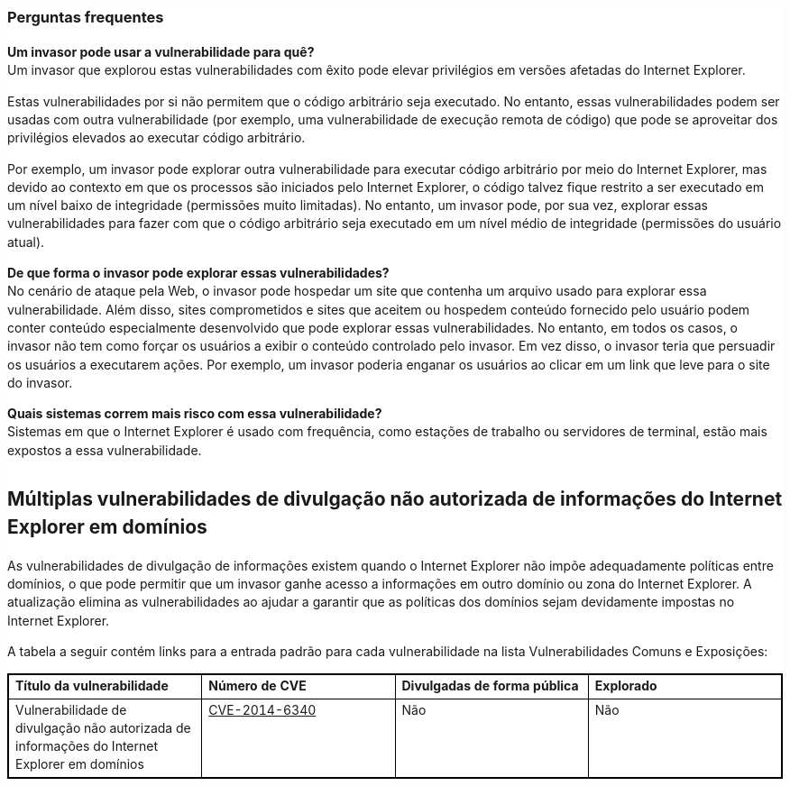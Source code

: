 ### Perguntas frequentes
  
**Um invasor pode usar a vulnerabilidade para quê?**  
Um invasor que explorou estas vulnerabilidades com êxito pode elevar privilégios em versões afetadas do Internet Explorer.
  
Estas vulnerabilidades por si não permitem que o código arbitrário seja executado. No entanto, essas vulnerabilidades podem ser usadas com outra vulnerabilidade (por exemplo, uma vulnerabilidade de execução remota de código) que pode se aproveitar dos privilégios elevados ao executar código arbitrário.
  
Por exemplo, um invasor pode explorar outra vulnerabilidade para executar código arbitrário por meio do Internet Explorer, mas devido ao contexto em que os processos são iniciados pelo Internet Explorer, o código talvez fique restrito a ser executado em um nível baixo de integridade (permissões muito limitadas). No entanto, um invasor pode, por sua vez, explorar essas vulnerabilidades para fazer com que o código arbitrário seja executado em um nível médio de integridade (permissões do usuário atual).
  
**De que forma o invasor pode explorar essas vulnerabilidades?**  
No cenário de ataque pela Web, o invasor pode hospedar um site que contenha um arquivo usado para explorar essa vulnerabilidade. Além disso, sites comprometidos e sites que aceitem ou hospedem conteúdo fornecido pelo usuário podem conter conteúdo especialmente desenvolvido que pode explorar essas vulnerabilidades. No entanto, em todos os casos, o invasor não tem como forçar os usuários a exibir o conteúdo controlado pelo invasor. Em vez disso, o invasor teria que persuadir os usuários a executarem ações. Por exemplo, um invasor poderia enganar os usuários ao clicar em um link que leve para o site do invasor.
  
**Quais sistemas correm mais risco com essa vulnerabilidade?**  
Sistemas em que o Internet Explorer é usado com frequência, como estações de trabalho ou servidores de terminal, estão mais expostos a essa vulnerabilidade.
  
Múltiplas vulnerabilidades de divulgação não autorizada de informações do Internet Explorer em domínios  
-------------------------------------------------------------------------------------------------------  

As vulnerabilidades de divulgação de informações existem quando o Internet Explorer não impõe adequadamente políticas entre domínios, o que pode permitir que um invasor ganhe acesso a informações em outro domínio ou zona do Internet Explorer. A atualização elimina as vulnerabilidades ao ajudar a garantir que as políticas dos domínios sejam devidamente impostas no Internet Explorer.
  
A tabela a seguir contém links para a entrada padrão para cada vulnerabilidade na lista Vulnerabilidades Comuns e Exposições:
 
<p></p>

<table style="border:1px solid black;">
<colgroup>
<col width="25%" />
<col width="25%" />
<col width="25%" />
<col width="25%" />
</colgroup>
<tbody>
<tr class="odd">
<td style="border:1px solid black;"><strong>Título da vulnerabilidade</strong></td>
<td style="border:1px solid black;"><strong>Número de CVE</strong></td>
<td style="border:1px solid black;"><strong>Divulgadas de forma pública</strong></td>
<td style="border:1px solid black;"><strong>Explorado</strong></td>
</tr>
<tr class="even">
<td style="border:1px solid black;">Vulnerabilidade de divulgação não autorizada de informações do Internet Explorer em domínios</td>
<td style="border:1px solid black;"><a href="http://www.cve.mitre.org/cgi-bin/cvename.cgi?name=cve-2014-6340">CVE-2014-6340</a></td>
<td style="border:1px solid black;">Não</td>
<td style="border:1px solid black;">Não</td>
</tr>